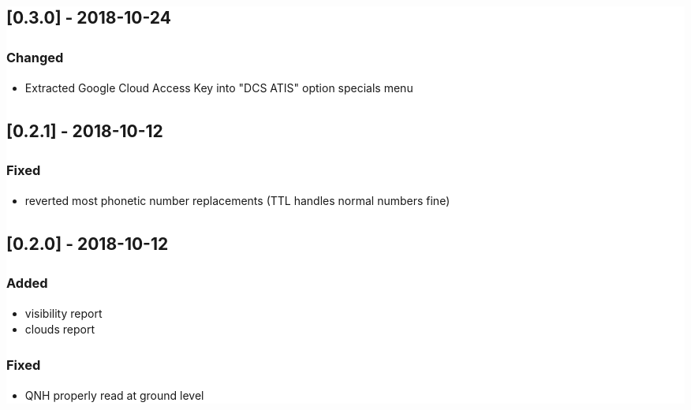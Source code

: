 ## [0.3.0] - 2018-10-24
### Changed
- Extracted Google Cloud Access Key into "DCS ATIS" option specials menu

## [0.2.1] - 2018-10-12
### Fixed
- reverted most phonetic number replacements (TTL handles normal numbers fine)

## [0.2.0] - 2018-10-12
### Added
- visibility report
- clouds report

### Fixed
- QNH properly read at ground level
